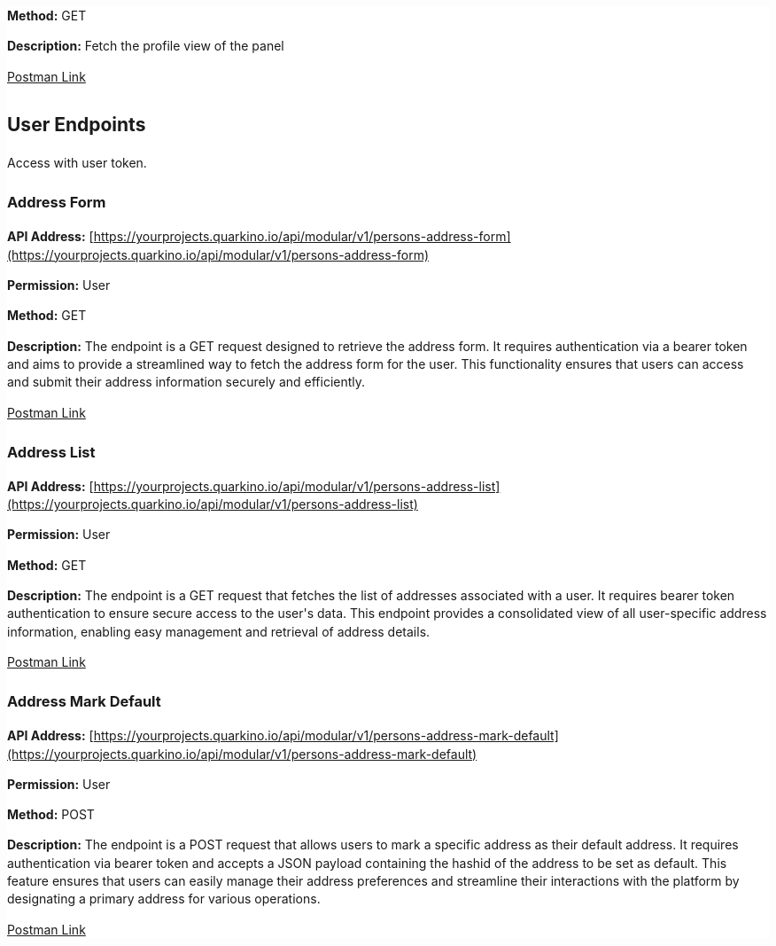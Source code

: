 **Method:** GET

**Description:** Fetch the profile view of the panel

[Postman Link](https://google.com/)

## **User Endpoints**

Access with user token.

### **Address Form**

**API Address:** [https://yourprojects.quarkino.io/api/modular/v1/persons-address-form](https://yourprojects.quarkino.io/api/modular/v1/persons-address-form)

**Permission:** User

**Method:** GET

**Description:** The endpoint is a GET request designed to retrieve the address form. It requires authentication via a bearer token and aims to provide a streamlined way to fetch the address form for the user. This functionality ensures that users can access and submit their address information securely and efficiently.

[Postman Link](https://google.com/)

### **Address List**

**API Address:** [https://yourprojects.quarkino.io/api/modular/v1/persons-address-list](https://yourprojects.quarkino.io/api/modular/v1/persons-address-list)

**Permission:** User

**Method:** GET

**Description:** The endpoint is a GET request that fetches the list of addresses associated with a user. It requires bearer token authentication to ensure secure access to the user's data. This endpoint provides a consolidated view of all user-specific address information, enabling easy management and retrieval of address details.

[Postman Link](https://google.com/)

### **Address Mark Default**

**API Address:** [https://yourprojects.quarkino.io/api/modular/v1/persons-address-mark-default](https://yourprojects.quarkino.io/api/modular/v1/persons-address-mark-default)

**Permission:** User

**Method:** POST

**Description:** The endpoint is a POST request that allows users to mark a specific address as their default address. It requires authentication via bearer token and accepts a JSON payload containing the hashid of the address to be set as default. This feature ensures that users can easily manage their address preferences and streamline their interactions with the platform by designating a primary address for various operations.

[Postman Link](https://google.com/)

